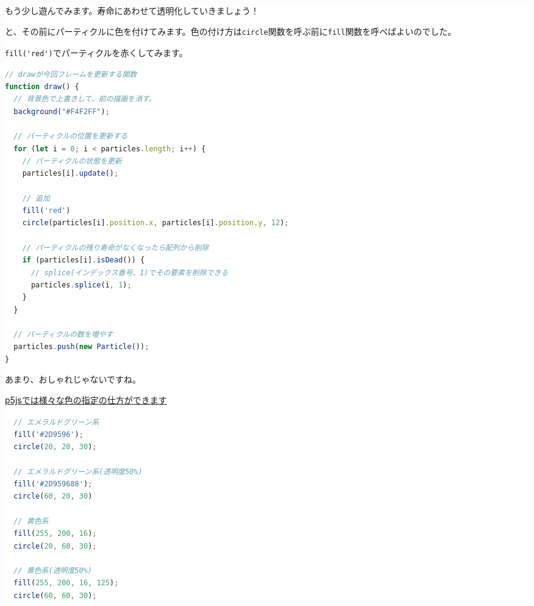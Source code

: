 もう少し遊んでみます。寿命にあわせて透明化していきましょう！

と、その前にパーティクルに色を付けてみます。色の付け方は`circle`関数を呼ぶ前に`fill`関数を呼べばよいのでした。

`fill('red')`でパーティクルを赤くしてみます。

```js
// drawが今回フレームを更新する関数
function draw() {
  // 背景色で上書きして、前の描画を消す。
  background("#F4F2FF");

  // パーティクルの位置を更新する
  for (let i = 0; i < particles.length; i++) {
    // パーティクルの状態を更新
    particles[i].update();

    // 追加
    fill('red')
    circle(particles[i].position.x, particles[i].position.y, 12);

    // パーティクルの残り寿命がなくなったら配列から削除
    if (particles[i].isDead()) {
      // splice(インデックス番号、1)でその要素を削除できる
      particles.splice(i, 1);
    }
  }

  // パーティクルの数を増やす
  particles.push(new Particle());
}

```

あまり、おしゃれじゃないですね。

[p5jsでは様々な色の指定の仕方ができます](https://zenn.dev/baroqueengine/books/a19140f2d9fc1a/viewer/aac014)

```js
  // エメラルドグリーン系
  fill('#2D9596');
  circle(20, 20, 30);
  
  // エメラルドグリーン系(透明度50%)
  fill('#2D959688');
  circle(60, 20, 30)
  
  // 黄色系
  fill(255, 200, 16);
  circle(20, 60, 30);
  
  // 黄色系(透明度50%)
  fill(255, 200, 16, 125);
  circle(60, 60, 30);
```
